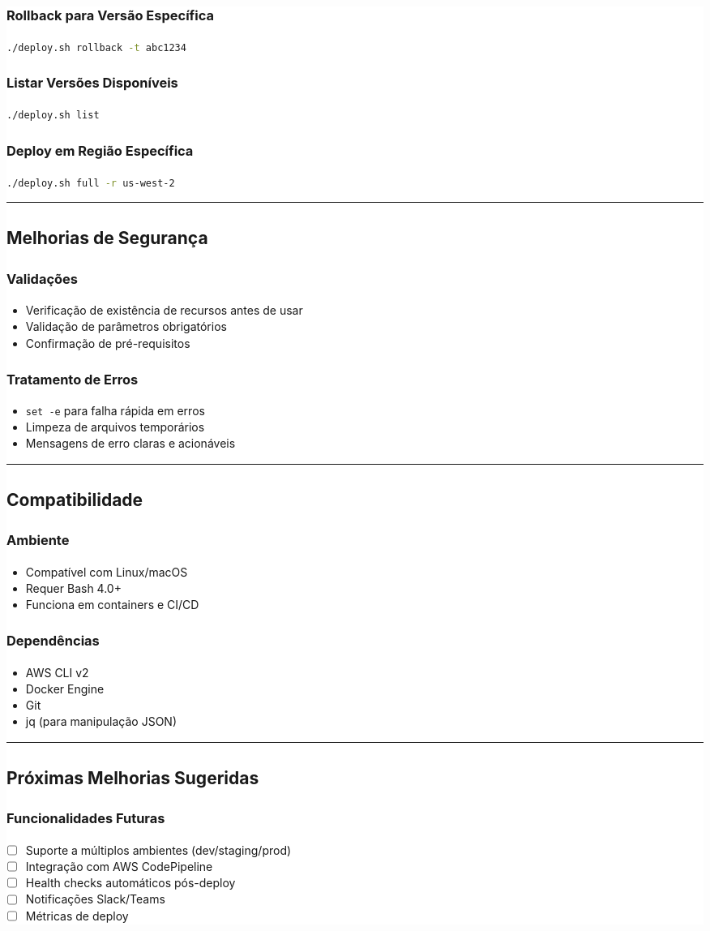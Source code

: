 ### Rollback para Versão Específica
```bash
./deploy.sh rollback -t abc1234
```

### Listar Versões Disponíveis
```bash
./deploy.sh list
```

### Deploy em Região Específica
```bash
./deploy.sh full -r us-west-2
```

---

## Melhorias de Segurança

### Validações
- Verificação de existência de recursos antes de usar
- Validação de parâmetros obrigatórios
- Confirmação de pré-requisitos

### Tratamento de Erros
- `set -e` para falha rápida em erros
- Limpeza de arquivos temporários
- Mensagens de erro claras e acionáveis

---

## Compatibilidade

### Ambiente
- Compatível com Linux/macOS
- Requer Bash 4.0+
- Funciona em containers e CI/CD

### Dependências
- AWS CLI v2
- Docker Engine
- Git
- jq (para manipulação JSON)

---

## Próximas Melhorias Sugeridas

### Funcionalidades Futuras
- [ ] Suporte a múltiplos ambientes (dev/staging/prod)
- [ ] Integração com AWS CodePipeline
- [ ] Health checks automáticos pós-deploy
- [ ] Notificações Slack/Teams
- [ ] Métricas de deploy
